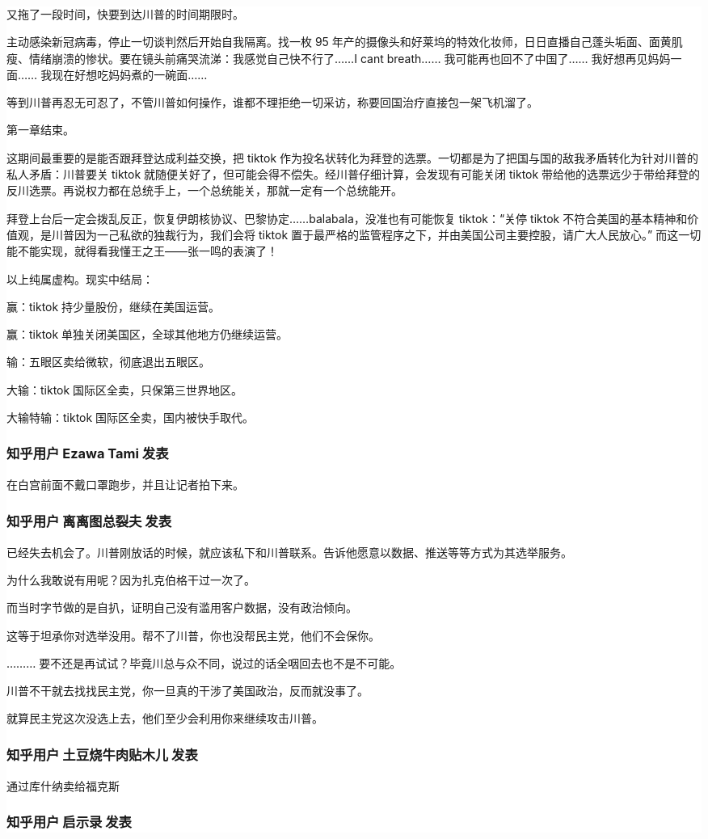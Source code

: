 又拖了一段时间，快要到达川普的时间期限时。

主动感染新冠病毒，停止一切谈判然后开始自我隔离。找一枚 95 年产的摄像头和好莱坞的特效化妆师，日日直播自己蓬头垢面、面黄肌瘦、情绪崩溃的惨状。要在镜头前痛哭流涕：我感觉自己快不行了……I cant breath…… 我可能再也回不了中国了…… 我好想再见妈妈一面…… 我现在好想吃妈妈煮的一碗面……

等到川普再忍无可忍了，不管川普如何操作，谁都不理拒绝一切采访，称要回国治疗直接包一架飞机溜了。

第一章结束。

这期间最重要的是能否跟拜登达成利益交换，把 tiktok 作为投名状转化为拜登的选票。一切都是为了把国与国的敌我矛盾转化为针对川普的私人矛盾：川普要关 tiktok 就随便关好了，但可能会得不偿失。经川普仔细计算，会发现有可能关闭 tiktok 带给他的选票远少于带给拜登的反川选票。再说权力都在总统手上，一个总统能关，那就一定有一个总统能开。

拜登上台后一定会拨乱反正，恢复伊朗核协议、巴黎协定……balabala，没准也有可能恢复 tiktok：“关停 tiktok 不符合美国的基本精神和价值观，是川普因为一己私欲的独裁行为，我们会将 tiktok 置于最严格的监管程序之下，并由美国公司主要控股，请广大人民放心。” 而这一切能不能实现，就得看我懂王之王——张一鸣的表演了！

以上纯属虚构。现实中结局：

赢：tiktok 持少量股份，继续在美国运营。

赢：tiktok 单独关闭美国区，全球其他地方仍继续运营。

输：五眼区卖给微软，彻底退出五眼区。

大输：tiktok 国际区全卖，只保第三世界地区。

大输特输：tiktok 国际区全卖，国内被快手取代。
    
    
    
    
### 知乎用户 Ezawa Tami 发表
    
在白宫前面不戴口罩跑步，并且让记者拍下来。
    
    
    
    
### 知乎用户 离离图总裂夫 发表
    
已经失去机会了。川普刚放话的时候，就应该私下和川普联系。告诉他愿意以数据、推送等等方式为其选举服务。

为什么我敢说有用呢？因为扎克伯格干过一次了。

而当时字节做的是自扒，证明自己没有滥用客户数据，没有政治倾向。

这等于坦承你对选举没用。帮不了川普，你也没帮民主党，他们不会保你。

……… 要不还是再试试？毕竟川总与众不同，说过的话全咽回去也不是不可能。

川普不干就去找找民主党，你一旦真的干涉了美国政治，反而就没事了。

就算民主党这次没选上去，他们至少会利用你来继续攻击川普。
    
    
    
    
### 知乎用户 土豆烧牛肉贴木儿 发表
    
通过库什纳卖给福克斯
    
    
    
    
### 知乎用户 启示录 发表
    